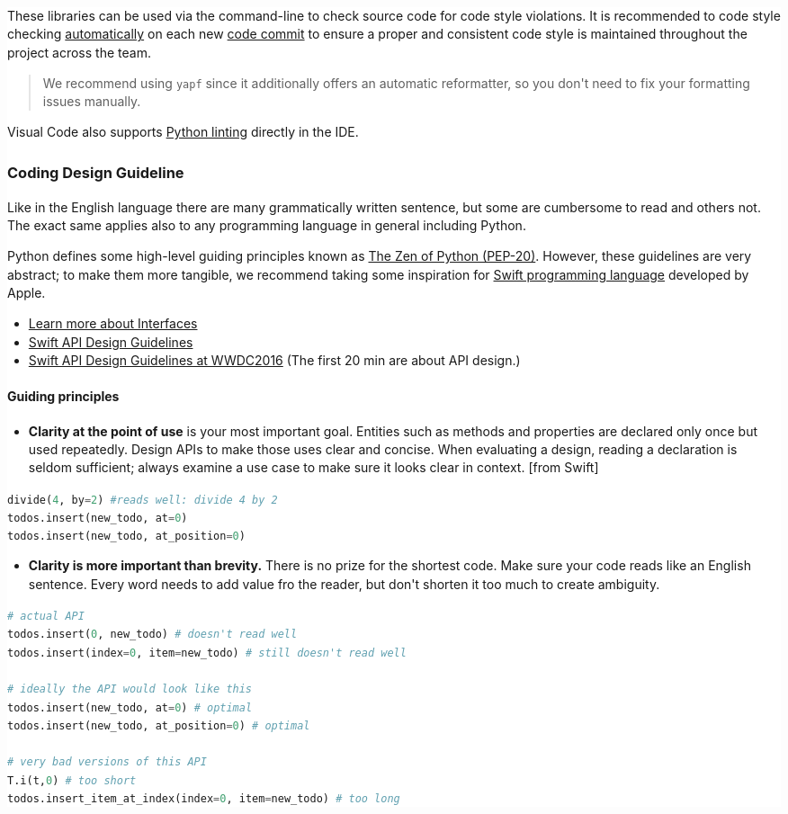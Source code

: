 These libraries can be used via the command-line to check source code for code style violations. It is recommended to code style checking [automatically](./automation.md#chapter-17---automation) on each new [code commit](./versioning.md#chapter-6---versioning) to ensure a proper and consistent code style is maintained throughout the project across the team.

> We recommend using `yapf` since it additionally offers an automatic reformatter, so you don't need to fix your formatting issues manually.

Visual Code also supports [Python linting](https://code.visualstudio.com/docs/python/linting) directly in the IDE.

### Coding Design Guideline

Like in the English language there are many grammatically written sentence, but some are cumbersome to read and others not. The exact same applies also to any programming language in general including Python.

Python defines some high-level guiding principles known as [The Zen of Python (PEP-20)](https://www.python.org/dev/peps/pep-0020/). However, these guidelines are very abstract; to make them  more tangible, we recommend taking some inspiration for [Swift programming language](https://swift.org/) developed by Apple.

- [Learn more about Interfaces](./interfaces.md)
- [Swift API Design Guidelines](https://swift.org/documentation/api-design-guidelines/)
- [Swift API Design Guidelines at WWDC2016](https://developer.apple.com/videos/play/wwdc2016/403/) (The first 20 min are about API design.)

#### Guiding principles

- **Clarity at the point of use** is your most important goal. Entities such as methods and properties are declared only once but used repeatedly. Design APIs to make those uses clear and concise. When evaluating a design, reading a declaration is seldom sufficient; always examine a use case to make sure it looks clear in context. [from Swift]

```python
divide(4, by=2) #reads well: divide 4 by 2
todos.insert(new_todo, at=0)
todos.insert(new_todo, at_position=0)
```

- **Clarity is more important than brevity.** There is no prize for the shortest code. Make sure your code reads like an English sentence. Every word needs to add value fro the reader, but don't shorten it too much to create ambiguity.

```python
# actual API
todos.insert(0, new_todo) # doesn't read well
todos.insert(index=0, item=new_todo) # still doesn't read well

# ideally the API would look like this
todos.insert(new_todo, at=0) # optimal
todos.insert(new_todo, at_position=0) # optimal

# very bad versions of this API
T.i(t,0) # too short
todos.insert_item_at_index(index=0, item=new_todo) # too long
```
